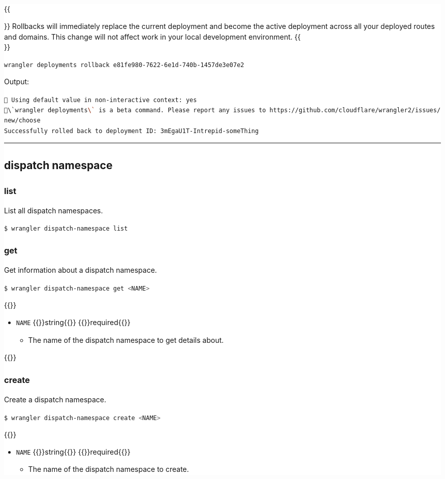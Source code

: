 {{<Aside type="warning">}}
Rollbacks will immediately replace the current deployment and become the active deployment across all your deployed routes and domains. This change will not affect work in your local development environment.
{{</Aside>}}

```sh
wrangler deployments rollback e81fe980-7622-6e1d-740b-1457de3e07e2
```

Output:
```sh
🤖 Using default value in non-interactive context: yes
🚧\`wrangler deployments\` is a beta command. Please report any issues to https://github.com/cloudflare/wrangler2/issues/new/choose
Successfully rolled back to deployment ID: 3mEgaU1T-Intrepid-someThing
```

---
## dispatch namespace

### list

 List all dispatch namespaces.

```sh
$ wrangler dispatch-namespace list 
```
### get

Get information about a dispatch namespace.

```sh
$ wrangler dispatch-namespace get <NAME>
```

{{<definitions>}}

- `NAME` {{<type>}}string{{</type>}} {{<prop-meta>}}required{{</prop-meta>}}

  - The name of the dispatch namespace to get details about.

{{</definitions>}}

### create

Create a dispatch namespace.

```sh
$ wrangler dispatch-namespace create <NAME>
```

{{<definitions>}}

- `NAME` {{<type>}}string{{</type>}} {{<prop-meta>}}required{{</prop-meta>}}

  - The name of the dispatch namespace to create.
